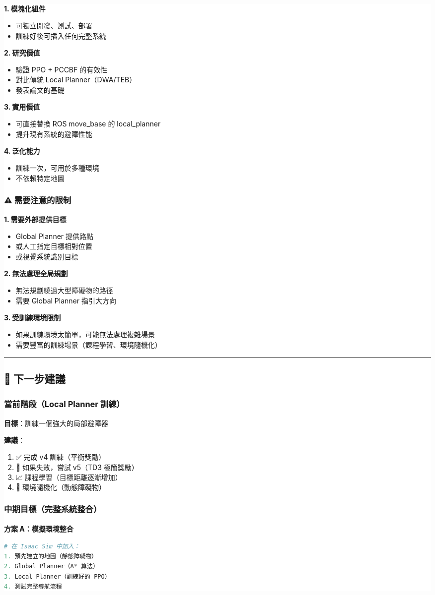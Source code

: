 **1. 模塊化組件**
- 可獨立開發、測試、部署
- 訓練好後可插入任何完整系統

**2. 研究價值**
- 驗證 PPO + PCCBF 的有效性
- 對比傳統 Local Planner（DWA/TEB）
- 發表論文的基礎

**3. 實用價值**
- 可直接替換 ROS move_base 的 local_planner
- 提升現有系統的避障性能

**4. 泛化能力**
- 訓練一次，可用於多種環境
- 不依賴特定地圖

### ⚠️ 需要注意的限制

**1. 需要外部提供目標**
- Global Planner 提供路點
- 或人工指定目標相對位置
- 或視覺系統識別目標

**2. 無法處理全局規劃**
- 無法規劃繞過大型障礙物的路徑
- 需要 Global Planner 指引大方向

**3. 受訓練環境限制**
- 如果訓練環境太簡單，可能無法處理複雜場景
- 需要豐富的訓練場景（課程學習、環境隨機化）

---

## 🎯 下一步建議

### 當前階段（Local Planner 訓練）

**目標**：訓練一個強大的局部避障器

**建議**：
1. ✅ 完成 v4 訓練（平衡獎勵）
2. 🔄 如果失敗，嘗試 v5（TD3 極簡獎勵）
3. 📈 課程學習（目標距離逐漸增加）
4. 🎲 環境隨機化（動態障礙物）

### 中期目標（完整系統整合）

**方案 A：模擬環境整合**
```python
# 在 Isaac Sim 中加入：
1. 預先建立的地圖（靜態障礙物）
2. Global Planner（A* 算法）
3. Local Planner（訓練好的 PPO）
4. 測試完整導航流程
```

